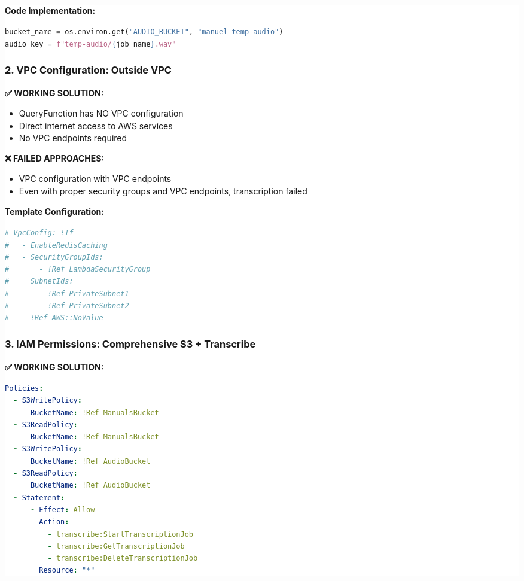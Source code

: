**Code Implementation:**

```python
bucket_name = os.environ.get("AUDIO_BUCKET", "manuel-temp-audio")
audio_key = f"temp-audio/{job_name}.wav"
```

### 2. VPC Configuration: Outside VPC

**✅ WORKING SOLUTION:**

- QueryFunction has NO VPC configuration
- Direct internet access to AWS services
- No VPC endpoints required

**❌ FAILED APPROACHES:**

- VPC configuration with VPC endpoints
- Even with proper security groups and VPC endpoints, transcription failed

**Template Configuration:**

```yaml
# VpcConfig: !If
#   - EnableRedisCaching
#   - SecurityGroupIds:
#       - !Ref LambdaSecurityGroup
#     SubnetIds:
#       - !Ref PrivateSubnet1
#       - !Ref PrivateSubnet2
#   - !Ref AWS::NoValue
```

### 3. IAM Permissions: Comprehensive S3 + Transcribe

**✅ WORKING SOLUTION:**

```yaml
Policies:
  - S3WritePolicy:
      BucketName: !Ref ManualsBucket
  - S3ReadPolicy:
      BucketName: !Ref ManualsBucket
  - S3WritePolicy:
      BucketName: !Ref AudioBucket
  - S3ReadPolicy:
      BucketName: !Ref AudioBucket
  - Statement:
      - Effect: Allow
        Action:
          - transcribe:StartTranscriptionJob
          - transcribe:GetTranscriptionJob
          - transcribe:DeleteTranscriptionJob
        Resource: "*"
```
